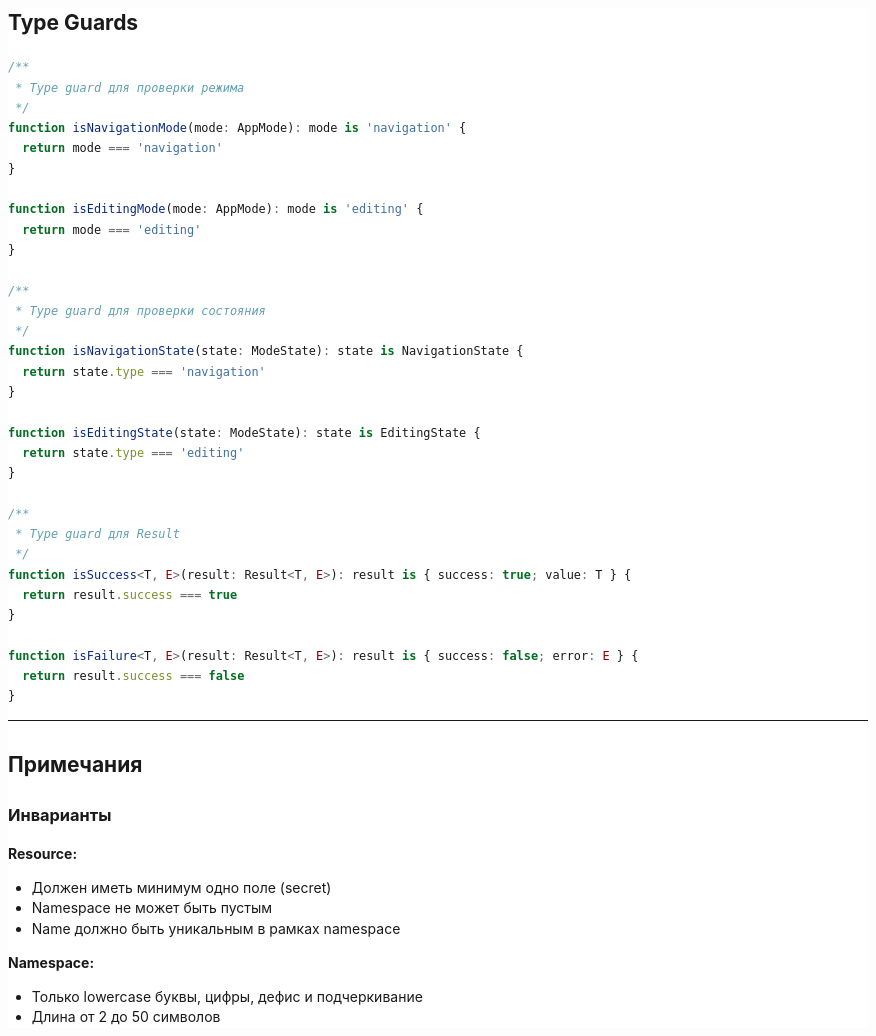 
## Type Guards

```typescript
/**
 * Type guard для проверки режима
 */
function isNavigationMode(mode: AppMode): mode is 'navigation' {
  return mode === 'navigation'
}

function isEditingMode(mode: AppMode): mode is 'editing' {
  return mode === 'editing'
}

/**
 * Type guard для проверки состояния
 */
function isNavigationState(state: ModeState): state is NavigationState {
  return state.type === 'navigation'
}

function isEditingState(state: ModeState): state is EditingState {
  return state.type === 'editing'
}

/**
 * Type guard для Result
 */
function isSuccess<T, E>(result: Result<T, E>): result is { success: true; value: T } {
  return result.success === true
}

function isFailure<T, E>(result: Result<T, E>): result is { success: false; error: E } {
  return result.success === false
}
```

---

## Примечания

### Инварианты

**Resource:**
- Должен иметь минимум одно поле (secret)
- Namespace не может быть пустым
- Name должно быть уникальным в рамках namespace

**Namespace:**
- Только lowercase буквы, цифры, дефис и подчеркивание
- Длина от 2 до 50 символов
